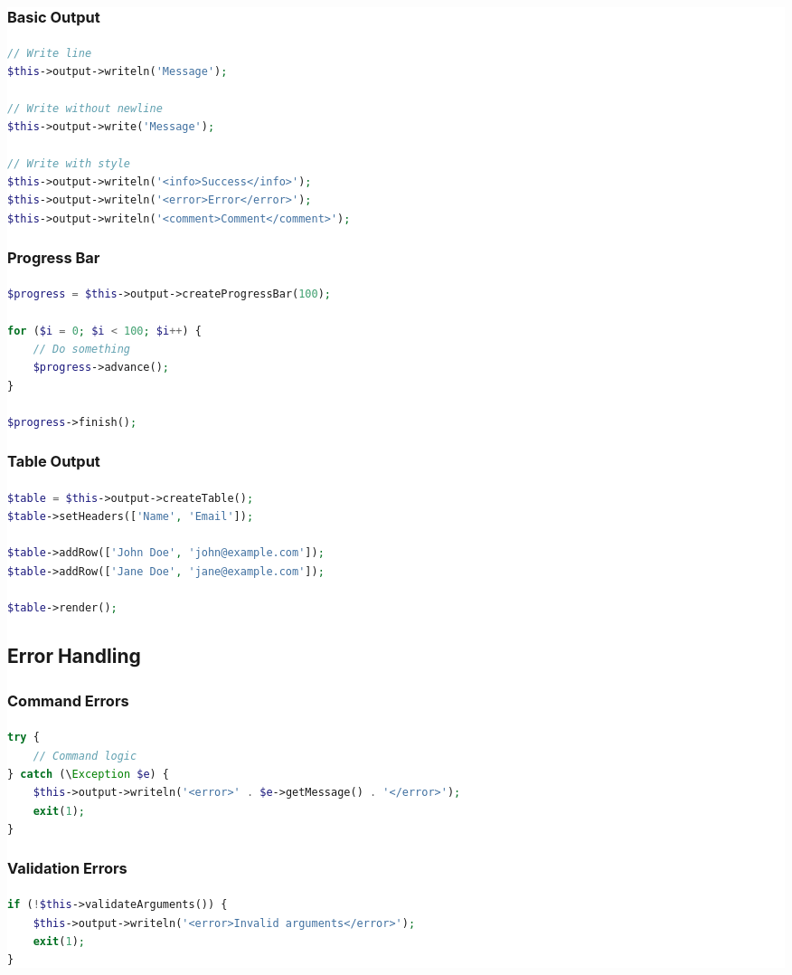 ### Basic Output
```php
// Write line
$this->output->writeln('Message');

// Write without newline
$this->output->write('Message');

// Write with style
$this->output->writeln('<info>Success</info>');
$this->output->writeln('<error>Error</error>');
$this->output->writeln('<comment>Comment</comment>');
```

### Progress Bar
```php
$progress = $this->output->createProgressBar(100);

for ($i = 0; $i < 100; $i++) {
    // Do something
    $progress->advance();
}

$progress->finish();
```

### Table Output
```php
$table = $this->output->createTable();
$table->setHeaders(['Name', 'Email']);

$table->addRow(['John Doe', 'john@example.com']);
$table->addRow(['Jane Doe', 'jane@example.com']);

$table->render();
```

## Error Handling

### Command Errors
```php
try {
    // Command logic
} catch (\Exception $e) {
    $this->output->writeln('<error>' . $e->getMessage() . '</error>');
    exit(1);
}
```

### Validation Errors
```php
if (!$this->validateArguments()) {
    $this->output->writeln('<error>Invalid arguments</error>');
    exit(1);
}
```
